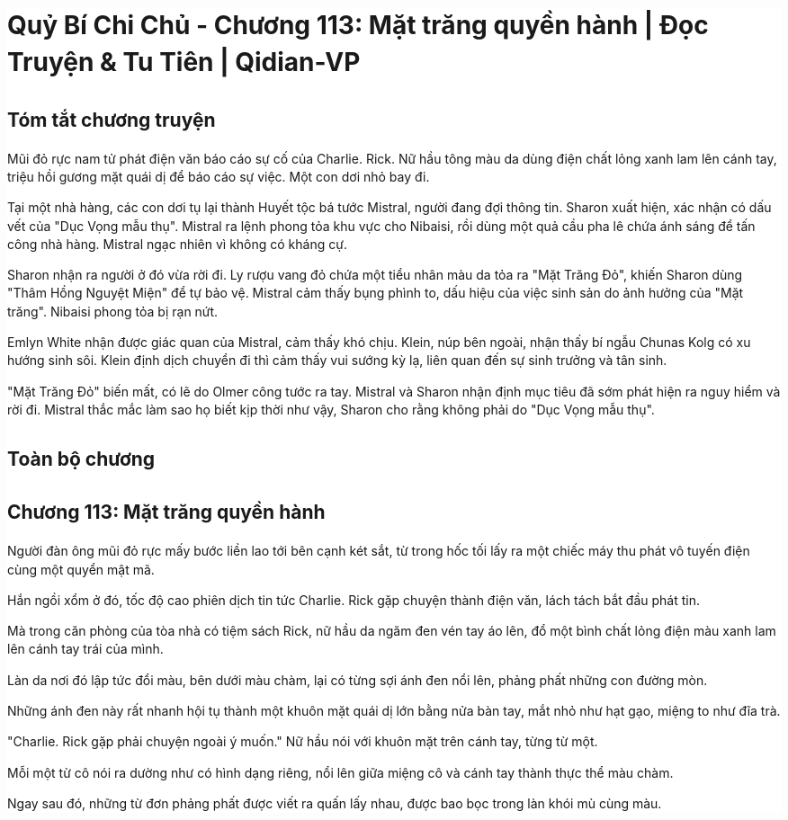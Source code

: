 # Quỷ Bí Chi Chủ - Chương 113: Mặt trăng quyền hành | Đọc Truyện & Tu Tiên | Qidian-VP



## Tóm tắt chương truyện

Mũi đỏ rực nam tử phát điện văn báo cáo sự cố của Charlie. Rick. Nữ hầu tông màu da dùng điện chất lỏng xanh lam lên cánh tay, triệu hồi gương mặt quái dị để báo cáo sự việc. Một con dơi nhỏ bay đi.

Tại một nhà hàng, các con dơi tụ lại thành Huyết tộc bá tước Mistral, người đang đợi thông tin. Sharon xuất hiện, xác nhận có dấu vết của "Dục Vọng mẫu thụ". Mistral ra lệnh phong tỏa khu vực cho Nibaisi, rồi dùng một quả cầu pha lê chứa ánh sáng để tấn công nhà hàng. Mistral ngạc nhiên vì không có kháng cự.

Sharon nhận ra người ở đó vừa rời đi. Ly rượu vang đỏ chứa một tiểu nhân màu da tỏa ra "Mặt Trăng Đỏ", khiến Sharon dùng "Thâm Hồng Nguyệt Miện" để tự bảo vệ. Mistral cảm thấy bụng phình to, dấu hiệu của việc sinh sản do ảnh hưởng của "Mặt trăng". Nibaisi phong tỏa bị rạn nứt.

Emlyn White nhận được giác quan của Mistral, cảm thấy khó chịu. Klein, núp bên ngoài, nhận thấy bí ngẫu Chunas Kolg có xu hướng sinh sôi. Klein định dịch chuyển đi thì cảm thấy vui sướng kỳ lạ, liên quan đến sự sinh trưởng và tân sinh.

"Mặt Trăng Đỏ" biến mất, có lẽ do Olmer công tước ra tay. Mistral và Sharon nhận định mục tiêu đã sớm phát hiện ra nguy hiểm và rời đi. Mistral thắc mắc làm sao họ biết kịp thời như vậy, Sharon cho rằng không phải do "Dục Vọng mẫu thụ".


## Toàn bộ chương

## Chương 113: Mặt trăng quyền hành

Người đàn ông mũi đỏ rực mấy bước liền lao tới bên cạnh két sắt, từ trong hốc tối lấy ra một chiếc máy thu phát vô tuyến điện cùng một quyển mật mã.

Hắn ngồi xổm ở đó, tốc độ cao phiên dịch tin tức Charlie. Rick gặp chuyện thành điện văn, lách tách bắt đầu phát tin.

Mà trong căn phòng của tòa nhà có tiệm sách Rick, nữ hầu da ngăm đen vén tay áo lên, đổ một bình chất lỏng điện màu xanh lam lên cánh tay trái của mình.

Làn da nơi đó lập tức đổi màu, bên dưới màu chàm, lại có từng sợi ánh đen nổi lên, phảng phất những con đường mòn.

Những ánh đen này rất nhanh hội tụ thành một khuôn mặt quái dị lớn bằng nửa bàn tay, mắt nhỏ như hạt gạo, miệng to như đĩa trà.

"Charlie. Rick gặp phải chuyện ngoài ý muốn." Nữ hầu nói với khuôn mặt trên cánh tay, từng từ một.

Mỗi một từ cô nói ra dường như có hình dạng riêng, nổi lên giữa miệng cô và cánh tay thành thực thể màu chàm.

Ngay sau đó, những từ đơn phảng phất được viết ra quấn lấy nhau, được bao bọc trong làn khói mù cùng màu.
